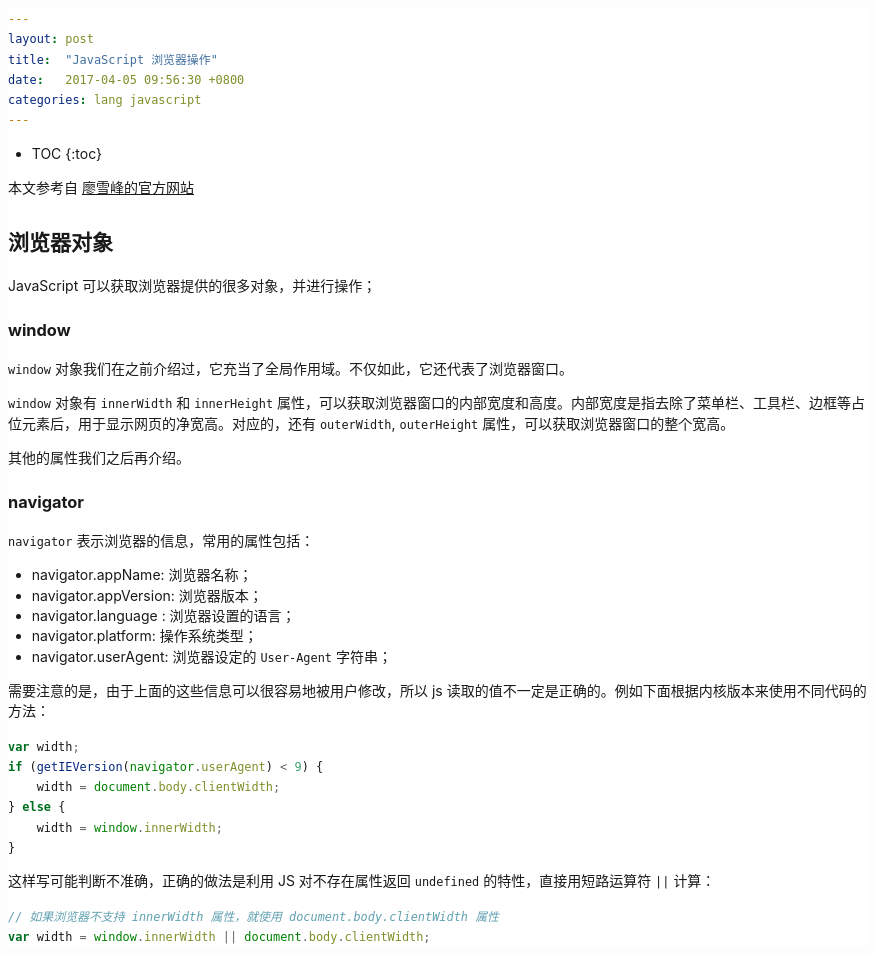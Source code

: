 ```yaml
---
layout: post
title:  "JavaScript 浏览器操作"
date:   2017-04-05 09:56:30 +0800
categories: lang javascript
---
```


* TOC
{:toc}

本文参考自 [廖雪峰的官方网站](http://www.liaoxuefeng.com/wiki/001434446689867b27157e896e74d51a89c25cc8b43bdb3000)


## 浏览器对象

JavaScript 可以获取浏览器提供的很多对象，并进行操作；

### window

`window` 对象我们在之前介绍过，它充当了全局作用域。不仅如此，它还代表了浏览器窗口。

`window` 对象有 `innerWidth` 和 `innerHeight` 属性，可以获取浏览器窗口的内部宽度和高度。内部宽度是指去除了菜单栏、工具栏、边框等占位元素后，用于显示网页的净宽高。对应的，还有 `outerWidth`, `outerHeight` 属性，可以获取浏览器窗口的整个宽高。

其他的属性我们之后再介绍。

### navigator

`navigator` 表示浏览器的信息，常用的属性包括：

- navigator.appName: 浏览器名称；
- navigator.appVersion: 浏览器版本；
- navigator.language : 浏览器设置的语言；
- navigator.platform: 操作系统类型；
- navigator.userAgent: 浏览器设定的 `User-Agent` 字符串；

需要注意的是，由于上面的这些信息可以很容易地被用户修改，所以 js 读取的值不一定是正确的。例如下面根据内核版本来使用不同代码的方法：

```js
var width;
if (getIEVersion(navigator.userAgent) < 9) {
    width = document.body.clientWidth;
} else {
    width = window.innerWidth;
}
```

这样写可能判断不准确，正确的做法是利用 JS 对不存在属性返回 `undefined` 的特性，直接用短路运算符 `||` 计算：

```js
// 如果浏览器不支持 innerWidth 属性，就使用 document.body.clientWidth 属性
var width = window.innerWidth || document.body.clientWidth;
```
